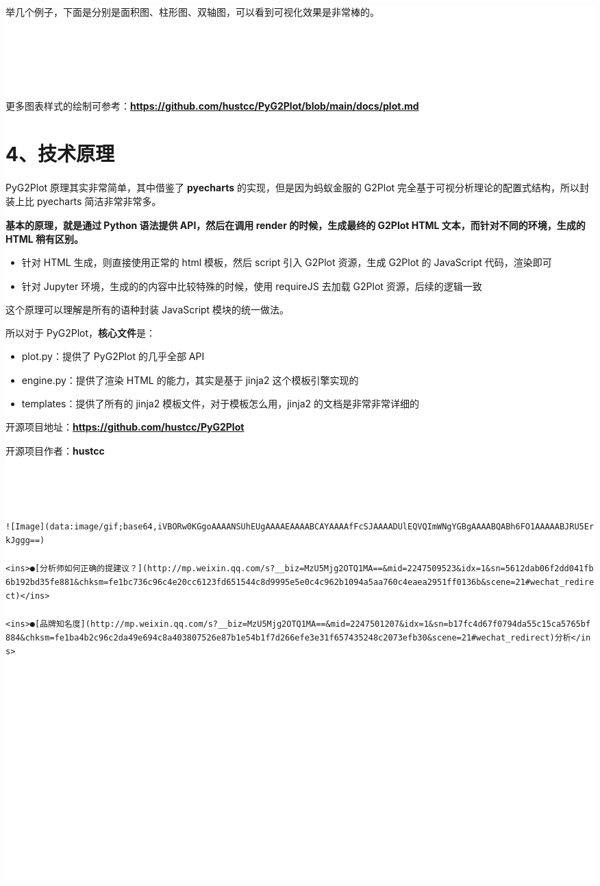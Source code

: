 举几个例子，下面是分别是面积图、柱形图、双轴图，可以看到可视化效果是非常棒的。

![Image](data:image/gif;base64,iVBORw0KGgoAAAANSUhEUgAAAAEAAAABCAYAAAAfFcSJAAAADUlEQVQImWNgYGBgAAAABQABh6FO1AAAAABJRU5ErkJggg==)

![Image](data:image/gif;base64,iVBORw0KGgoAAAANSUhEUgAAAAEAAAABCAYAAAAfFcSJAAAADUlEQVQImWNgYGBgAAAABQABh6FO1AAAAABJRU5ErkJggg==)

![Image](data:image/gif;base64,iVBORw0KGgoAAAANSUhEUgAAAAEAAAABCAYAAAAfFcSJAAAADUlEQVQImWNgYGBgAAAABQABh6FO1AAAAABJRU5ErkJggg==)

更多图表样式的绘制可参考：**https://github.com/hustcc/PyG2Plot/blob/main/docs/plot.md**

# ****4、技术原理****

PyG2Plot 原理其实非常简单，其中借鉴了 **pyecharts** 的实现，但是因为蚂蚁金服的 G2Plot 完全基于可视分析理论的配置式结构，所以封装上比 pyecharts 简洁非常非常多。

**基本的原理，就是通过 Python 语法提供 API，然后在调用 render 的时候，生成最终的 G2Plot HTML 文本，而针对不同的环境，生成的 HTML 稍有区别。**

- 针对 HTML 生成，则直接使用正常的 html 模板，然后 script 引入 G2Plot 资源，生成 G2Plot 的 JavaScript 代码，渲染即可
    
- 针对 Jupyter 环境，生成的的内容中比较特殊的时候，使用 requireJS 去加载 G2Plot 资源，后续的逻辑一致
    

这个原理可以理解是所有的语种封装 JavaScript 模块的统一做法。

所以对于 PyG2Plot，**核心文件**是：

- plot.py：提供了 PyG2Plot 的几乎全部 API
    
- engine.py：提供了渲染 HTML 的能力，其实是基于 jinja2 这个模板引擎实现的
    
- templates：提供了所有的 jinja2 模板文件，对于模板怎么用，jinja2 的文档是非常非常详细的
    

开源项目地址：**https://github.com/hustcc/PyG2Plot**

开源项目作者：**hustcc**

![Image](data:image/gif;base64,iVBORw0KGgoAAAANSUhEUgAAAAEAAAABCAYAAAAfFcSJAAAADUlEQVQImWNgYGBgAAAABQABh6FO1AAAAABJRU5ErkJggg==)

```


![Image](data:image/gif;base64,iVBORw0KGgoAAAANSUhEUgAAAAEAAAABCAYAAAAfFcSJAAAADUlEQVQImWNgYGBgAAAABQABh6FO1AAAAABJRU5ErkJggg==)

<ins>●[分析师如何正确的提建议？](http://mp.weixin.qq.com/s?__biz=MzU5Mjg2OTQ1MA==&mid=2247509523&idx=1&sn=5612dab06f2dd041fb6b192bd35fe881&chksm=fe1bc736c96c4e20cc6123fd651544c8d9995e5e0c4c962b1094a5aa760c4eaea2951ff0136b&scene=21#wechat_redirect)</ins>

<ins>●[品牌知名度](http://mp.weixin.qq.com/s?__biz=MzU5Mjg2OTQ1MA==&mid=2247501207&idx=1&sn=b17fc4d67f0794da55c15ca5765bf884&chksm=fe1ba4b2c96c2da49e694c8a403807526e87b1e54b1f7d266efe3e31f657435248c2073efb30&scene=21#wechat_redirect)分析</ins>

















```